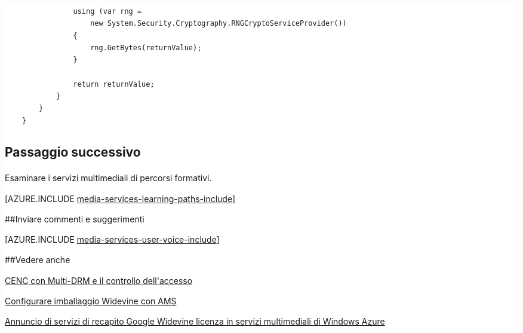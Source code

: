                     using (var rng =
                        new System.Security.Cryptography.RNGCryptoServiceProvider())
                    {
                        rng.GetBytes(returnValue);
                    }
        
                    return returnValue;
                }
            }
        }


## <a name="next-step"></a>Passaggio successivo

Esaminare i servizi multimediali di percorsi formativi.

[AZURE.INCLUDE [media-services-learning-paths-include](../../includes/media-services-learning-paths-include.md)]

##<a name="provide-feedback"></a>Inviare commenti e suggerimenti

[AZURE.INCLUDE [media-services-user-voice-include](../../includes/media-services-user-voice-include.md)]


##<a name="see-also"></a>Vedere anche

[CENC con Multi-DRM e il controllo dell'accesso](media-services-cenc-with-multidrm-access-control.md)

[Configurare imballaggio Widevine con AMS](http://mingfeiy.com/how-to-configure-widevine-packaging-with-azure-media-services)

[Annuncio di servizi di recapito Google Widevine licenza in servizi multimediali di Windows Azure](https://azure.microsoft.com/blog/announcing-general-availability-of-google-widevine-license-services/)

